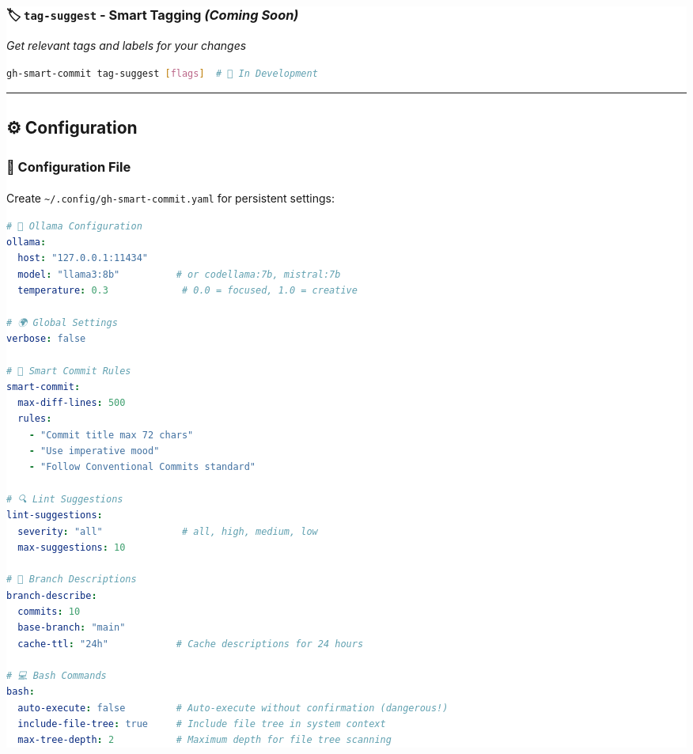 
### 🏷️ `tag-suggest` - Smart Tagging *(Coming Soon)*

*Get relevant tags and labels for your changes*

```bash
gh-smart-commit tag-suggest [flags]  # 🚧 In Development
```

---

## ⚙️ Configuration

### 📁 Configuration File

Create `~/.config/gh-smart-commit.yaml` for persistent settings:

```yaml
# 🤖 Ollama Configuration
ollama:
  host: "127.0.0.1:11434"
  model: "llama3:8b"          # or codellama:7b, mistral:7b
  temperature: 0.3             # 0.0 = focused, 1.0 = creative

# 🌍 Global Settings  
verbose: false

# 🧠 Smart Commit Rules
smart-commit:
  max-diff-lines: 500
  rules:
    - "Commit title max 72 chars"
    - "Use imperative mood"
    - "Follow Conventional Commits standard"

# 🔍 Lint Suggestions
lint-suggestions:
  severity: "all"              # all, high, medium, low
  max-suggestions: 10

# 📝 Branch Descriptions
branch-describe:
  commits: 10
  base-branch: "main"
  cache-ttl: "24h"            # Cache descriptions for 24 hours

# 💻 Bash Commands
bash:
  auto-execute: false         # Auto-execute without confirmation (dangerous!)
  include-file-tree: true     # Include file tree in system context
  max-tree-depth: 2           # Maximum depth for file tree scanning
```
